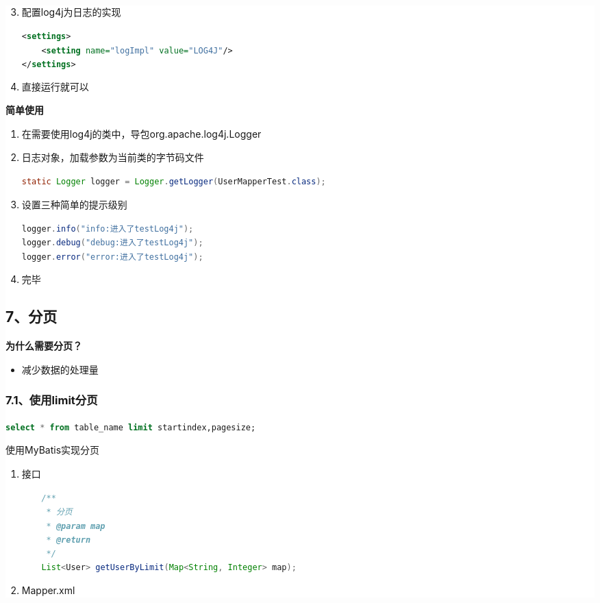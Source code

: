    

3. 配置log4j为日志的实现

   ~~~xml
   <settings>
       <setting name="logImpl" value="LOG4J"/>
   </settings>
   ~~~

   

4. 直接运行就可以

**简单使用**

1. 在需要使用log4j的类中，导包org.apache.log4j.Logger

2. 日志对象，加载参数为当前类的字节码文件

   ~~~java
   static Logger logger = Logger.getLogger(UserMapperTest.class);
   ~~~

3. 设置三种简单的提示级别

   ~~~java
   logger.info("info:进入了testLog4j");
   logger.debug("debug:进入了testLog4j");
   logger.error("error:进入了testLog4j");
   ~~~

   

4. 完毕

## 7、分页

**为什么需要分页？**

* 减少数据的处理量

### 7.1、使用limit分页

~~~sql
select * from table_name limit startindex,pagesize;
~~~

使用MyBatis实现分页

1. 接口

   ~~~java
       /**
        * 分页
        * @param map
        * @return
        */
       List<User> getUserByLimit(Map<String, Integer> map);
   ~~~

2. Mapper.xml

